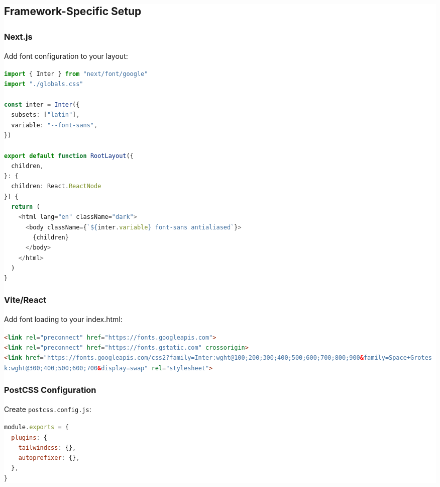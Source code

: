 ## Framework-Specific Setup

### Next.js

Add font configuration to your layout:

```typescript
import { Inter } from "next/font/google"
import "./globals.css"

const inter = Inter({ 
  subsets: ["latin"],
  variable: "--font-sans",
})

export default function RootLayout({
  children,
}: {
  children: React.ReactNode
}) {
  return (
    <html lang="en" className="dark">
      <body className={`${inter.variable} font-sans antialiased`}>
        {children}
      </body>
    </html>
  )
}
```

### Vite/React

Add font loading to your index.html:

```html
<link rel="preconnect" href="https://fonts.googleapis.com">
<link rel="preconnect" href="https://fonts.gstatic.com" crossorigin>
<link href="https://fonts.googleapis.com/css2?family=Inter:wght@100;200;300;400;500;600;700;800;900&family=Space+Grotesk:wght@300;400;500;600;700&display=swap" rel="stylesheet">
```

### PostCSS Configuration

Create `postcss.config.js`:

```javascript
module.exports = {
  plugins: {
    tailwindcss: {},
    autoprefixer: {},
  },
}
```
